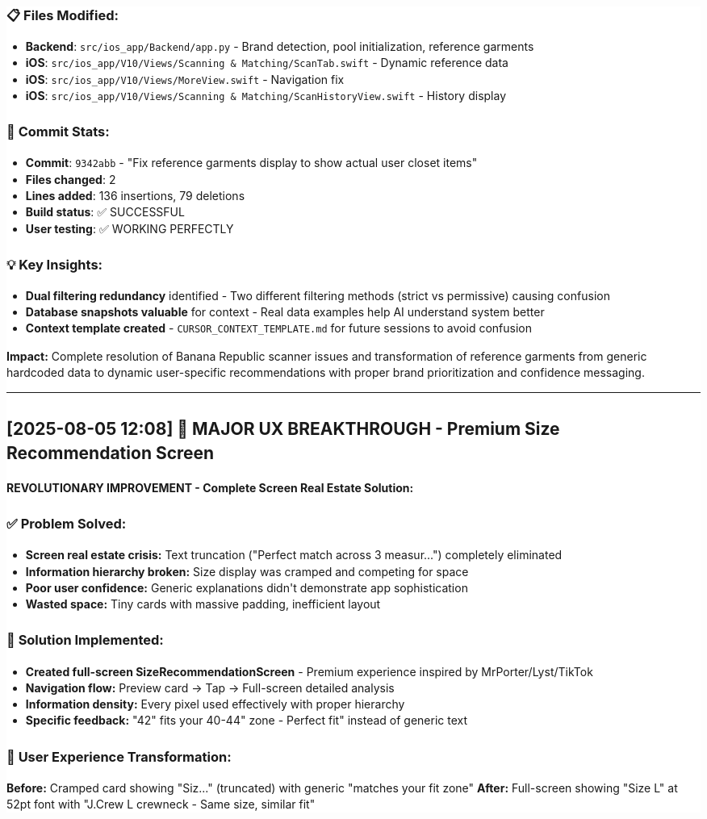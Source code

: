 ### 📋 **Files Modified:**
- **Backend**: `src/ios_app/Backend/app.py` - Brand detection, pool initialization, reference garments
- **iOS**: `src/ios_app/V10/Views/Scanning & Matching/ScanTab.swift` - Dynamic reference data
- **iOS**: `src/ios_app/V10/Views/MoreView.swift` - Navigation fix
- **iOS**: `src/ios_app/V10/Views/Scanning & Matching/ScanHistoryView.swift` - History display

### 🚀 **Commit Stats:**
- **Commit**: `9342abb` - "Fix reference garments display to show actual user closet items"
- **Files changed**: 2
- **Lines added**: 136 insertions, 79 deletions
- **Build status**: ✅ SUCCESSFUL
- **User testing**: ✅ WORKING PERFECTLY

### 💡 **Key Insights:**
- **Dual filtering redundancy** identified - Two different filtering methods (strict vs permissive) causing confusion
- **Database snapshots valuable** for context - Real data examples help AI understand system better
- **Context template created** - `CURSOR_CONTEXT_TEMPLATE.md` for future sessions to avoid confusion

**Impact:** Complete resolution of Banana Republic scanner issues and transformation of reference garments from generic hardcoded data to dynamic user-specific recommendations with proper brand prioritization and confidence messaging.

---

## [2025-08-05 12:08] 🎉 MAJOR UX BREAKTHROUGH - Premium Size Recommendation Screen

**REVOLUTIONARY IMPROVEMENT - Complete Screen Real Estate Solution:**

### ✅ **Problem Solved:**
- **Screen real estate crisis:** Text truncation ("Perfect match across 3 measur...") completely eliminated
- **Information hierarchy broken:** Size display was cramped and competing for space
- **Poor user confidence:** Generic explanations didn't demonstrate app sophistication
- **Wasted space:** Tiny cards with massive padding, inefficient layout

### 🎯 **Solution Implemented:**
- **Created full-screen SizeRecommendationScreen** - Premium experience inspired by MrPorter/Lyst/TikTok
- **Navigation flow:** Preview card → Tap → Full-screen detailed analysis
- **Information density:** Every pixel used effectively with proper hierarchy
- **Specific feedback:** "42\" fits your 40-44\" zone - Perfect fit" instead of generic text

### 📱 **User Experience Transformation:**
**Before:** Cramped card showing "Siz..." (truncated) with generic "matches your fit zone"
**After:** Full-screen showing "Size L" at 52pt font with "J.Crew L crewneck - Same size, similar fit"
